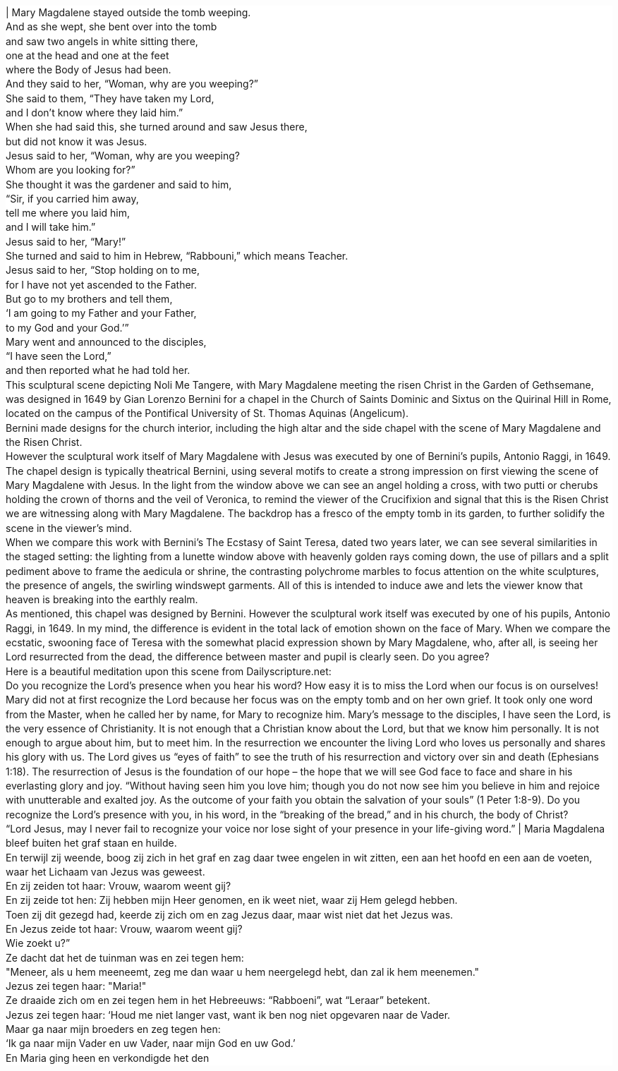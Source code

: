 | Mary Magdalene stayed outside the tomb weeping.<br/>And as she wept, she bent over into the tomb<br/>and saw two angels in white sitting there,<br/>one at the head and one at the feet<br/>where the Body of Jesus had been.<br/>And they said to her, “Woman, why are you weeping?”<br/>She said to them, “They have taken my Lord,<br/>and I don’t know where they laid him.”<br/>When she had said this, she turned around and saw Jesus there,<br/>but did not know it was Jesus.<br/>Jesus said to her, “Woman, why are you weeping?<br/>Whom are you looking for?”<br/>She thought it was the gardener and said to him,<br/>“Sir, if you carried him away,<br/>tell me where you laid him,<br/>and I will take him.”<br/>Jesus said to her, “Mary!”<br/>She turned and said to him in Hebrew, “Rabbouni,” which means Teacher.<br/>Jesus said to her, “Stop holding on to me,<br/>for I have not yet ascended to the Father.<br/>But go to my brothers and tell them,<br/>‘I am going to my Father and your Father,<br/>to my God and your God.’”<br/>Mary went and announced to the disciples,<br/>“I have seen the Lord,”<br/>and then reported what he had told her.<br/>This sculptural scene depicting Noli Me Tangere, with Mary Magdalene meeting the risen Christ in the Garden of Gethsemane, was designed in 1649 by Gian Lorenzo Bernini for a chapel in the Church of Saints Dominic and Sixtus on the Quirinal Hill in Rome, located on the campus of the Pontifical University of St. Thomas Aquinas (Angelicum).<br/>Bernini made designs for the church interior, including the high altar and the side chapel with the scene of Mary Magdalene and the Risen Christ.<br/>However the sculptural work itself of Mary Magdalene with Jesus was executed by one of Bernini’s pupils, Antonio Raggi, in 1649.<br/>The chapel design is typically theatrical Bernini, using several motifs to create a strong impression on first viewing the scene of Mary Magdalene with Jesus. In the light from the window above we can see an angel holding a cross, with two putti or cherubs holding the crown of thorns and the veil of Veronica, to remind the viewer of the Crucifixion and signal that this is the Risen Christ we are witnessing along with Mary Magdalene. The backdrop has a fresco of the empty tomb in its garden, to further solidify the scene in the viewer’s mind.<br/>When we compare this work with Bernini’s The Ecstasy of Saint Teresa, dated two years later, we can see several similarities in the staged setting: the lighting from a lunette window above with heavenly golden rays coming down, the use of pillars and a split pediment above to frame the aedicula or shrine, the contrasting polychrome marbles to focus attention on the white sculptures, the presence of angels, the swirling windswept garments. All of this is intended to induce awe and lets the viewer know that heaven is breaking into the earthly realm.<br/>As mentioned, this chapel was designed by Bernini. However the sculptural work itself was executed by one of his pupils, Antonio Raggi, in 1649. In my mind, the difference is evident in the total lack of emotion shown on the face of Mary. When we compare the ecstatic, swooning face of Teresa with the somewhat placid expression shown by Mary Magdalene, who, after all, is seeing her Lord resurrected from the dead, the difference between master and pupil is clearly seen. Do you agree?<br/>Here is a beautiful meditation upon this scene from Dailyscripture.net:<br/>Do you recognize the Lord’s presence when you hear his word? How easy it is to miss the Lord when our focus is on ourselves! Mary did not at first recognize the Lord because her focus was on the empty tomb and on her own grief. It took only one word from the Master, when he called her by name, for Mary to recognize him. Mary’s message to the disciples, I have seen the Lord, is the very essence of Christianity. It is not enough that a Christian know about the Lord, but that we know him personally. It is not enough to argue about him, but to meet him. In the resurrection we encounter the living Lord who loves us personally and shares his glory with us. The Lord gives us “eyes of faith” to see the truth of his resurrection and victory over sin and death (Ephesians 1:18). The resurrection of Jesus is the foundation of our hope – the hope that we will see God face to face and share in his everlasting glory and joy. “Without having seen him you love him; though you do not now see him you believe in him and rejoice with unutterable and exalted joy. As the outcome of your faith you obtain the salvation of your souls” (1 Peter 1:8-9). Do you recognize the Lord’s presence with you, in his word, in the “breaking of the bread,” and in his church, the body of Christ?<br/>“Lord Jesus, may I never fail to recognize your voice nor lose sight of your presence in your life-giving word.” | Maria Magdalena bleef buiten het graf staan en huilde.<br/>En terwijl zij weende, boog zij zich in het graf en zag daar twee engelen in wit zitten, een aan het hoofd en een aan de voeten, waar het Lichaam van Jezus was geweest.<br/>En zij zeiden tot haar: Vrouw, waarom weent gij?<br/>En zij zeide tot hen: Zij hebben mijn Heer genomen, en ik weet niet, waar zij Hem gelegd hebben.<br/>Toen zij dit gezegd had, keerde zij zich om en zag Jezus daar, maar wist niet dat het Jezus was.<br/>En Jezus zeide tot haar: Vrouw, waarom weent gij?<br/>Wie zoekt u?”<br/>Ze dacht dat het de tuinman was en zei tegen hem:<br/>"Meneer, als u hem meeneemt, zeg me dan waar u hem neergelegd hebt, dan zal ik hem meenemen."<br/>Jezus zei tegen haar: "Maria!"<br/>Ze draaide zich om en zei tegen hem in het Hebreeuws: “Rabboeni”, wat “Leraar” betekent.<br/>Jezus zei tegen haar: ‘Houd me niet langer vast, want ik ben nog niet opgevaren naar de Vader.<br/>Maar ga naar mijn broeders en zeg tegen hen:<br/>‘Ik ga naar mijn Vader en uw Vader, naar mijn God en uw God.’<br/>En Maria ging heen en verkondigde het den